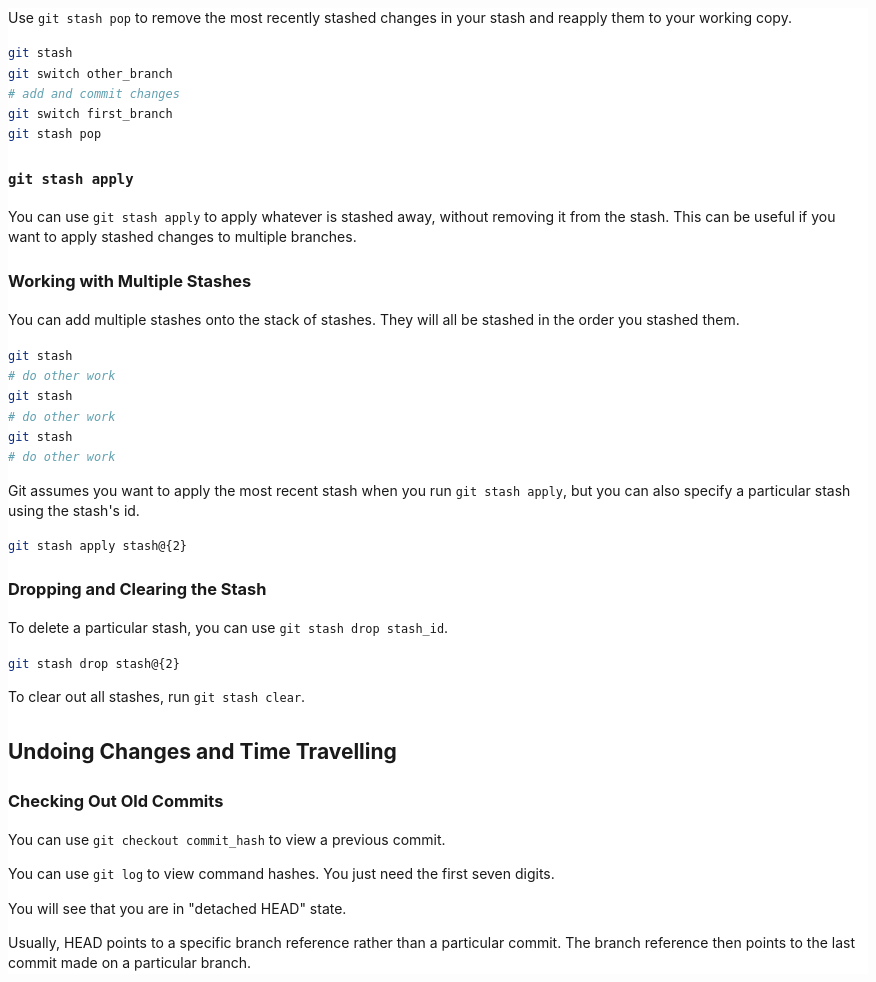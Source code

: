 Use `git stash pop` to remove the most recently stashed changes in your stash and reapply them to your working copy.

```bash
git stash
git switch other_branch
# add and commit changes
git switch first_branch
git stash pop
```

### `git stash apply`
You can use `git stash apply` to apply whatever is stashed away, without removing it from the stash. This can be useful if you want to apply stashed changes to multiple branches.

### Working with Multiple Stashes
You can add multiple stashes onto the stack of stashes. They will all be stashed in the order you stashed them.

```bash
git stash
# do other work
git stash
# do other work
git stash
# do other work
```

Git assumes you want to apply the most recent stash when you run `git stash apply`, but you can also specify a particular stash using the stash's id.

```bash
git stash apply stash@{2}
```

### Dropping and Clearing the Stash
To delete a particular stash, you can use `git stash drop stash_id`.

```bash
git stash drop stash@{2}
```

To clear out all stashes, run `git stash clear`.

## Undoing Changes and Time Travelling
### Checking Out Old Commits
You can use `git checkout commit_hash` to view a previous commit.

You can use `git log` to view command hashes. You just need the first seven digits.

You will see that you are in "detached HEAD" state. 

Usually, HEAD points to a specific branch reference rather than a particular commit. The branch reference then points to the last commit made on a particular branch. 
